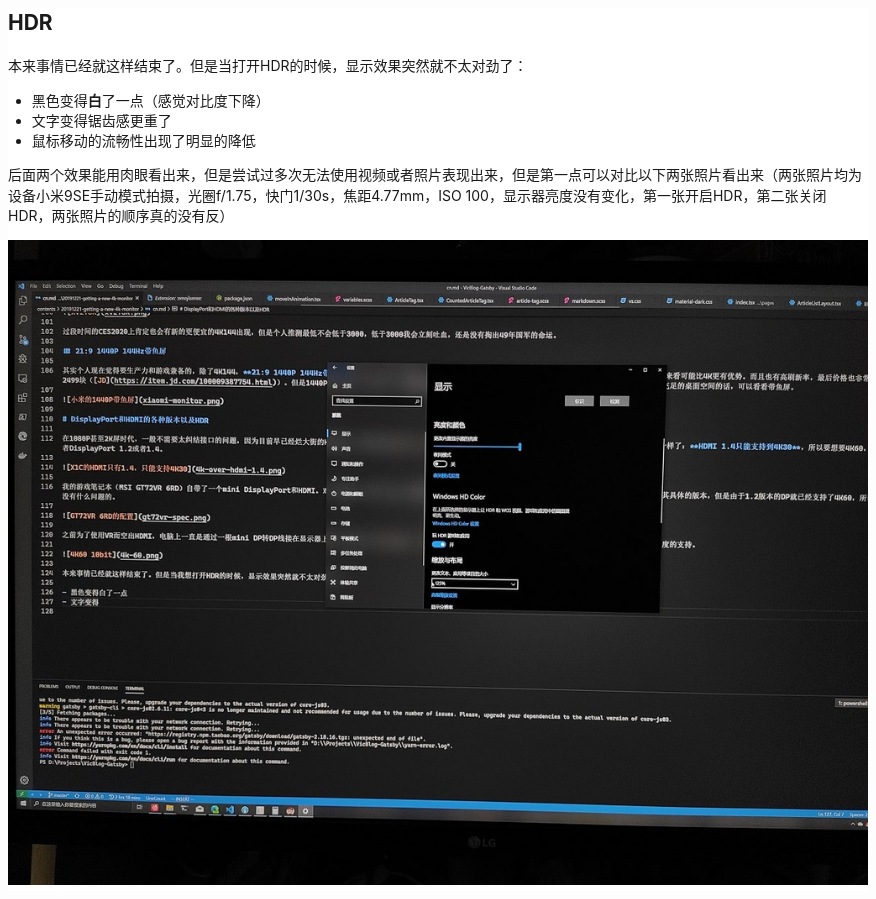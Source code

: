 ## HDR

本来事情已经就这样结束了。但是当打开HDR的时候，显示效果突然就不太对劲了：

- 黑色变得**白**了一点（感觉对比度下降）
- 文字变得锯齿感更重了
- 鼠标移动的流畅性出现了明显的降低

后面两个效果能用肉眼看出来，但是尝试过多次无法使用视频或者照片表现出来，但是第一点可以对比以下两张照片看出来（两张照片均为设备小米9SE手动模式拍摄，光圈f/1.75，快门1/30s，焦距4.77mm，ISO 100，显示器亮度没有变化，第一张开启HDR，第二张关闭HDR，两张照片的顺序真的没有反）

![开启HDR](with-hdr.jpg)